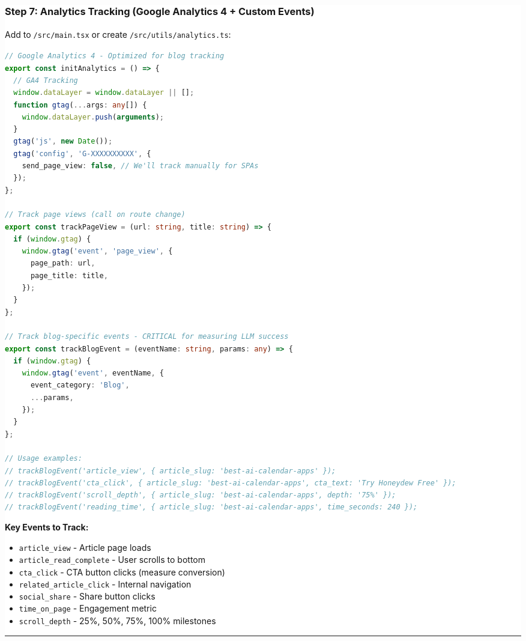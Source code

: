 
### Step 7: Analytics Tracking (Google Analytics 4 + Custom Events)

Add to `/src/main.tsx` or create `/src/utils/analytics.ts`:

```typescript
// Google Analytics 4 - Optimized for blog tracking
export const initAnalytics = () => {
  // GA4 Tracking
  window.dataLayer = window.dataLayer || [];
  function gtag(...args: any[]) {
    window.dataLayer.push(arguments);
  }
  gtag('js', new Date());
  gtag('config', 'G-XXXXXXXXXX', {
    send_page_view: false, // We'll track manually for SPAs
  });
};

// Track page views (call on route change)
export const trackPageView = (url: string, title: string) => {
  if (window.gtag) {
    window.gtag('event', 'page_view', {
      page_path: url,
      page_title: title,
    });
  }
};

// Track blog-specific events - CRITICAL for measuring LLM success
export const trackBlogEvent = (eventName: string, params: any) => {
  if (window.gtag) {
    window.gtag('event', eventName, {
      event_category: 'Blog',
      ...params,
    });
  }
};

// Usage examples:
// trackBlogEvent('article_view', { article_slug: 'best-ai-calendar-apps' });
// trackBlogEvent('cta_click', { article_slug: 'best-ai-calendar-apps', cta_text: 'Try Honeydew Free' });
// trackBlogEvent('scroll_depth', { article_slug: 'best-ai-calendar-apps', depth: '75%' });
// trackBlogEvent('reading_time', { article_slug: 'best-ai-calendar-apps', time_seconds: 240 });
```

**Key Events to Track:**
- `article_view` - Article page loads
- `article_read_complete` - User scrolls to bottom
- `cta_click` - CTA button clicks (measure conversion)
- `related_article_click` - Internal navigation
- `social_share` - Share button clicks
- `time_on_page` - Engagement metric
- `scroll_depth` - 25%, 50%, 75%, 100% milestones

---